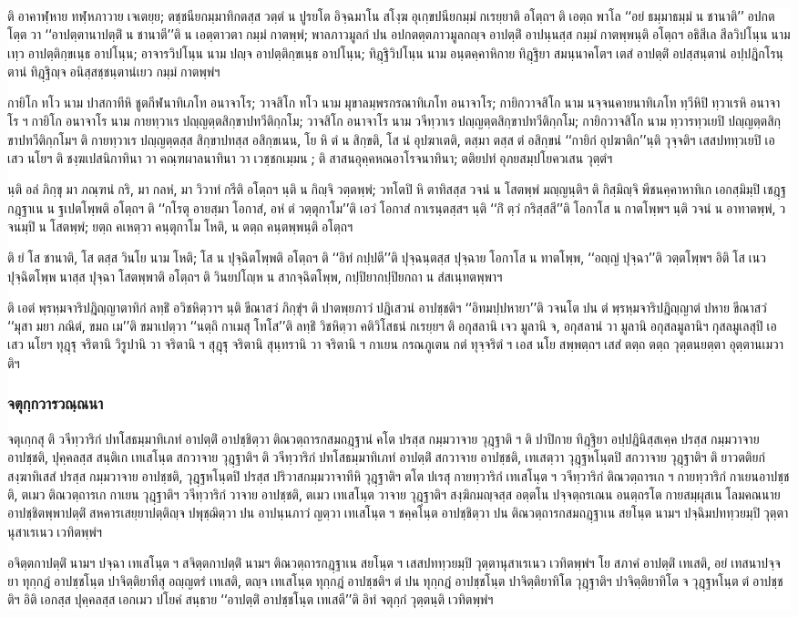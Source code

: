 
<p>ติ อาคาฬฺหาย ทฬฺหภาวาย เจเตยฺย; ตชฺชนียกมฺมาทิกตสฺส วตฺตํ น ปูรยโต อิจฺฉมาโน สโงฺฆ อุเกฺขปนียกมฺมํ กเรยฺยาติ อโตฺถฯ ติ เอตฺถ พาโล ‘‘อยํ ธมฺมาธมฺมํ น ชานาติ’’ อปกตโตฺต วา ‘‘อาปตฺตานาปตฺติํ น ชานาตี’’ติ น เอตฺตาวตา กมฺมํ กาตพฺพํ; พาลภาวมูลกํ ปน อปกตตฺตภาวมูลกญฺจ อาปตฺติํ อาปนฺนสฺส กมฺมํ กาตพฺพนฺติ อโตฺถฯ อธิสีเล สีลวิปโนฺน นาม เทฺว อาปตฺติกฺขเนฺธ อาปโนฺน; อาจารวิปโนฺน นาม ปญฺจ อาปตฺติกฺขเนฺธ อาปโนฺน; ทิฎฺฐิวิปโนฺน นาม อนฺตคฺคาหิกาย ทิฎฺฐิยา สมนฺนาคโตฯ เตสํ อาปตฺติํ อปสฺสนฺตานํ อปฺปฎิกโรนฺตานํ ทิฎฺฐิญฺจ อนิสฺสชฺชนฺตานํเยว กมฺมํ กาตพฺพํฯ</p>


<p>กายิโก ทโว นาม ปาสกาทีหิ ชูตกีฬนาทิเภโท อนาจาโร; วาจสิโก ทโว นาม มุขาลมฺพรกรณาทิเภโท อนาจาโร; กายิกวาจสิโก นาม นจฺจนคายนาทิเภโท ทฺวีหิปิ ทฺวาเรหิ อนาจาโร ฯ กายิโก อนาจาโร นาม กายทฺวาเร ปญฺญตฺตสิกฺขาปทวีติกฺกโม; วาจสิโก อนาจาโร นาม วจีทฺวาเร ปญฺญตฺตสิกฺขาปทวีติกฺกโม; กายิกวาจสิโก นาม ทฺวารทฺวเยปิ ปญฺญตฺตสิกฺขาปทวีติกฺกโมฯ ติ กายทฺวาเร ปญฺญตฺตสฺส สิกฺขาปทสฺส อสิกฺขเนน, โย หิ ตํ น สิกฺขติ, โส นํ อุปฆาเตติ, ตสฺมา ตสฺส ตํ อสิกฺขนํ ‘‘กายิกํ อุปฆาติก’’นฺติ วุจฺจติฯ เสสปททฺวเยปิ เอเสว นโยฯ ติ ชงฺฆเปสนิกาทินา วา คณฺฑผาลนาทินา วา เวชฺชกเมฺมน ; ติ สาสนอุคฺคหณอาโรจนาทินา; ตติยปทํ อุภยสมฺปโยควเสน  วุตฺตํฯ</p>


<p>นฺติ อลํ ภิกฺขุ มา ภณฺฑนํ กริ, มา กลหํ, มา วิวาทํ กรีติ อโตฺถฯ นฺติ น กิญฺจิ วตฺตพฺพํ; วทโตปิ หิ ตาทิสสฺส วจนํ น โสตพฺพํ มญฺญนฺติฯ ติ กิสฺมิญฺจิ พีชนคฺคาหาทิเก เอกสฺมิมฺปิ เชฎฺฐกฎฺฐาเน น ฐเปตโพฺพติ อโตฺถฯ ติ ‘‘กโรตุ อายสฺมา โอกาสํ, อหํ ตํ วตฺตุกาโม’’ติ เอวํ โอกาสํ กาเรนฺตสฺสฯ นฺติ ‘‘กิํ ตฺวํ กริสฺสสี’’ติ โอกาโส น กาตโพฺพฯ นฺติ วจนํ น อาทาตพฺพํ, วจนมฺปิ น โสตพฺพํ; ยตฺถ คเหตฺวา คนฺตุกาโม โหติ, น ตตฺถ คนฺตพฺพนฺติ อโตฺถฯ</p>


<p>ติ ยํ โส ชานาติ, โส ตสฺส วินโย นาม โหติ; โส น ปุจฺฉิตโพฺพติ อโตฺถฯ ติ ‘‘อิทํ กปฺปตี’’ติ ปุจฺฉนฺตสฺส ปุจฺฉาย โอกาโส น ทาตโพฺพ, ‘‘อญฺญํ ปุจฺฉา’’ติ วตฺตโพฺพฯ อิติ โส เนว ปุจฺฉิตโพฺพ นาสฺส ปุจฺฉา โสตพฺพาติ อโตฺถฯ ติ วินยปโญฺห น สากจฺฉิตโพฺพ, กปฺปิยากปฺปิยกถา น สํสเนฺทตพฺพาฯ</p>


<p>ติ เอตํ พฺรหฺมจาริปฎิญฺญาตาทิกํ ลทฺธิํ อวิชหิตฺวาฯ นฺติ ขีณาสวํ ภิกฺขุํฯ ติ ปาตพฺยภาวํ ปฎิเสวนํ อาปชฺชติฯ ‘‘อิทมปฺปหายา’’ติ วจนโต ปน ตํ พฺรหฺมจาริปฎิญฺญาตํ ปหาย ขีณาสวํ ‘‘มุสา มยา ภณิตํ, ขมถ เม’’ติ  ขมาเปตฺวา ‘‘นตฺถิ กาเมสุ โทโส’’ติ ลทฺธิํ วิชหิตฺวา คติวิโสธนํ กเรยฺยฯ ติ อกุสลานิ เจว มูลานิ จ, อกุสลานํ วา มูลานิ อกุสลมูลานิฯ กุสลมูเลสุปิ เอเสว นโยฯ ทุฎฺฐุ จริตานิ วิรูปานิ วา จริตานิ ฯ สุฎฺฐุ จริตานิ สุนฺทรานิ วา จริตานิ ฯ กาเยน กรณภูเตน กตํ ทุจฺจริตํ ฯ เอส นโย สพฺพตฺถฯ เสสํ ตตฺถ ตตฺถ วุตฺตนยตฺตา อุตฺตานเมวาติฯ</p>

</p>


<h3>จตุกฺกวารวณฺณนา</h3>
<p> จตุเกฺกสุ  ติ วจีทฺวาริกํ ปทโสธมฺมาทิเภทํ อาปตฺติํ อาปชฺชิตฺวา ติณวตฺถารกสมถฎฺฐานํ คโต ปรสฺส กมฺมวาจาย วุฎฺฐาติ ฯ ติ ปาปิกาย ทิฎฺฐิยา อปฺปฎินิสฺสเคฺค ปรสฺส กมฺมวาจาย อาปชฺชติ, ปุคฺคลสฺส สนฺติเก เทเสโนฺต สกวาจาย วุฎฺฐาติฯ ติ วจีทฺวาริกํ ปทโสธมฺมาทิเภทํ อาปตฺติํ สกวาจาย อาปชฺชติ, เทเสตฺวา วุฎฺฐหโนฺตปิ สกวาจาย วุฎฺฐาติฯ ติ ยาวตติยกํ สงฺฆาทิเสสํ ปรสฺส กมฺมวาจาย อาปชฺชติ, วุฎฺฐหโนฺตปิ ปรสฺส ปริวาสกมฺมวาจาทีหิ วุฎฺฐาติฯ ตโต ปเรสุ กายทฺวาริกํ  เทเสโนฺต ฯ วจีทฺวาริกํ  ติณวตฺถารเก ฯ กายทฺวาริกํ กาเยนอาปชฺชติ, ตเมว ติณวตฺถารเก กาเยน วุฎฺฐาติฯ วจีทฺวาริกํ วาจาย อาปชฺชติ, ตเมว เทเสโนฺต วาจาย วุฎฺฐาติฯ สงฺฆิกมญฺจสฺส อตฺตโน ปจฺจตฺถรเณน อนตฺถรโต กายสมฺผุสเน โลมคณนาย อาปชฺชิตพฺพาปตฺติํ สหคารเสยฺยาปตฺติญฺจ  ปพุชฺฌิตฺวา ปน อาปนฺนภาวํ ญตฺวา เทเสโนฺต ฯ ชคฺคโนฺต อาปชฺชิตฺวา ปน ติณวตฺถารกสมถฎฺฐาเน สยโนฺต  นามฯ ปจฺฉิมปททฺวยมฺปิ วุตฺตานุสาเรเนว เวทิตพฺพํฯ</p>


<p>อจิตฺตกาปตฺติํ   นามฯ ปจฺฉา เทเสโนฺต ฯ สจิตฺตกาปตฺติํ  นามฯ ติณวตฺถารกฎฺฐาเน สยโนฺต ฯ เสสปททฺวยมฺปิ วุตฺตานุสาเรเนว เวทิตพฺพํฯ โย สภาคํ อาปตฺติํ เทเสติ, อยํ เทสนาปจฺจยา ทุกฺกฎํ อาปชฺชโนฺต ปาจิตฺติยาทีสุ อญฺญตรํ เทเสติ, ตญฺจ เทเสโนฺต ทุกฺกฎํ อาปชฺชติฯ ตํ ปน ทุกฺกฎํ อาปชฺชโนฺต ปาจิตฺติยาทิโต วุฎฺฐาติฯ ปาจิตฺติยาทิโต จ วุฎฺฐหโนฺต ตํ อาปชฺชติฯ อิติ เอกสฺส ปุคฺคลสฺส เอกเมว ปโยคํ สนฺธาย ‘‘อาปตฺติํ อาปชฺชโนฺต เทเสตี’’ติ อิทํ จตุกฺกํ วุตฺตนฺติ เวทิตพฺพํฯ</p>
